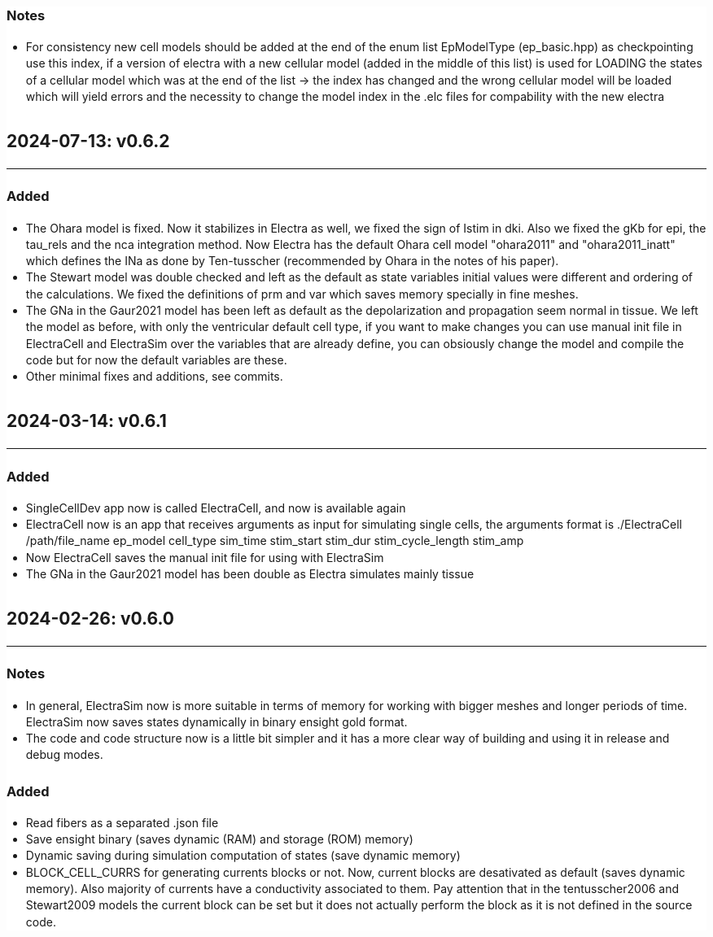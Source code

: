 
### Notes
* For consistency new cell models should be added at the end of the enum list EpModelType (ep_basic.hpp) as checkpointing use this index, if a version of electra with a new cellular model (added in the middle of this list) is used for LOADING the states of a cellular model which was at the end of the list -> the index has changed and the wrong cellular model will be loaded which will yield errors and the necessity to change the model index in the .elc files for compability with the new electra

## 2024-07-13: v0.6.2
---------------------

### Added
* The Ohara model is fixed. Now it stabilizes in Electra as well, we fixed the sign of Istim in dki. Also we fixed the gKb for epi, the tau_rels and the nca integration method. Now Electra has the default Ohara cell model "ohara2011" and "ohara2011_inatt" which defines the INa as done by Ten-tusscher (recommended by Ohara in the notes of his paper).
* The Stewart model was double checked and left as the default as state variables initial values were different and ordering of the calculations. We fixed the definitions of prm and var which saves memory specially in fine meshes.
* The GNa in the Gaur2021 model has been left as default as the depolarization and propagation seem normal in tissue. We left the model as before,
with only the ventricular default cell type, if you want to make changes you can use manual init file in ElectraCell and ElectraSim over the variables that are already define, you can obsiously change the model and compile the code but for now the default variables are these.
* Other minimal fixes and additions, see commits.

## 2024-03-14: v0.6.1
---------------------

### Added
* SingleCellDev app now is called ElectraCell, and now is available again
* ElectraCell now is an app that receives arguments as input for simulating single cells, the arguments format is 
./ElectraCell /path/file_name ep_model cell_type sim_time stim_start stim_dur stim_cycle_length stim_amp
* Now ElectraCell saves the manual init file for using with ElectraSim
* The GNa in the Gaur2021 model has been double as Electra simulates mainly tissue

## 2024-02-26: v0.6.0
---------------------
### Notes
* In general, ElectraSim now is more suitable in terms of memory for working with bigger meshes and longer periods of time. ElectraSim now saves states dynamically in binary ensight gold format. 
* The code and code structure now is a little bit simpler and it has a more clear way of building and using it in release and debug modes.

### Added
* Read fibers as a separated .json file
* Save ensight binary (saves dynamic (RAM) and storage (ROM) memory)
* Dynamic saving during simulation computation of states (save dynamic memory)
* BLOCK_CELL_CURRS for generating currents blocks or not. Now, current blocks are desativated as default (saves dynamic memory). Also majority of currents have a conductivity associated to them. Pay attention that in the tentusscher2006 and Stewart2009 models the current block can be set but it does not actually perform the block as it is not defined in the source code.
